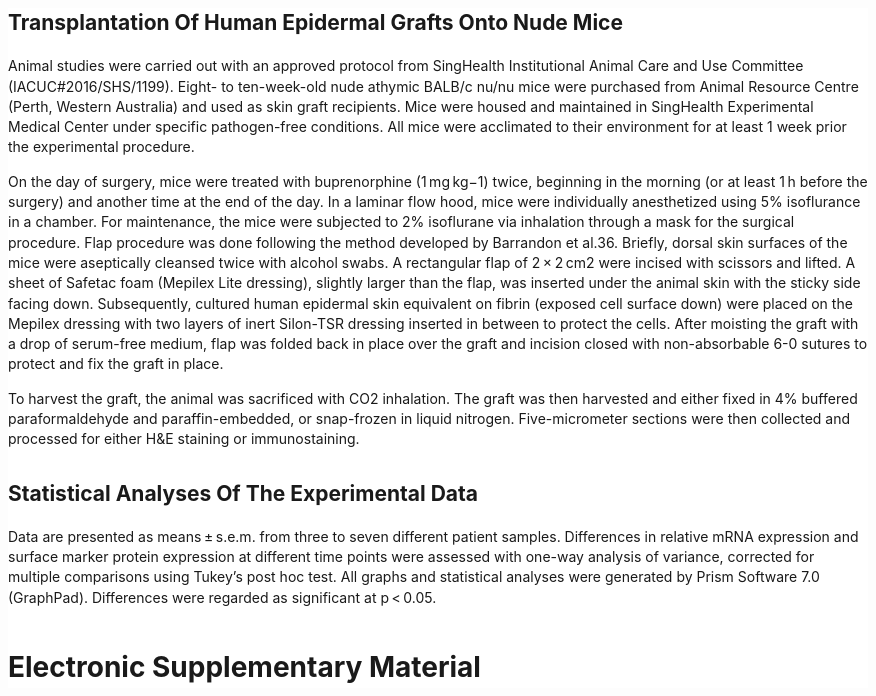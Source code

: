 ## Transplantation Of Human Epidermal Grafts Onto Nude Mice

Animal studies were carried out with an approved protocol from SingHealth Institutional Animal Care and Use Committee (IACUC#2016/SHS/1199). Eight- to ten-week-old nude athymic BALB/c nu/nu mice were purchased from Animal Resource Centre (Perth, Western Australia) and used as skin graft recipients. Mice were housed and maintained in SingHealth Experimental Medical Center under specific pathogen-free conditions. All mice were acclimated to their environment for at least 1 week prior the experimental procedure.

On the day of surgery, mice were treated with buprenorphine (1 mg kg−1) twice, beginning in the morning (or at least 1 h before the surgery) and another time at the end of the day. In a laminar flow hood, mice were individually anesthetized using 5% isoflurance in a chamber. For maintenance, the mice were subjected to 2% isoflurane via inhalation through a mask for the surgical procedure. Flap procedure was done following the method developed by Barrandon et al.36. Briefly, dorsal skin surfaces of the mice were aseptically cleansed twice with alcohol swabs. A rectangular flap of 2 × 2 cm2 were incised with scissors and lifted. A sheet of Safetac foam (Mepilex Lite dressing), slightly larger than the flap, was inserted under the animal skin with the sticky side facing down. Subsequently, cultured human epidermal skin equivalent on fibrin (exposed cell surface down) were placed on the Mepilex dressing with two layers of inert Silon-TSR dressing inserted in between to protect the cells. After moisting the graft with a drop of serum-free medium, flap was folded back in place over the graft and incision closed with non-absorbable 6-0 sutures to protect and fix the graft in place.

To harvest the graft, the animal was sacrificed with CO2 inhalation. The graft was then harvested and either fixed in 4% buffered paraformaldehyde and paraffin-embedded, or snap-frozen in liquid nitrogen. Five-micrometer sections were then collected and processed for either H&E staining or immunostaining.

## Statistical Analyses Of The Experimental Data

Data are presented as means ± s.e.m. from three to seven different patient samples. Differences in relative mRNA expression and surface marker protein expression at different time points were assessed with one-way analysis of variance, corrected for multiple comparisons using Tukey’s post hoc test. All graphs and statistical analyses were generated by Prism Software 7.0 (GraphPad). Differences were regarded as significant at p < 0.05.

# Electronic Supplementary Material

## 



